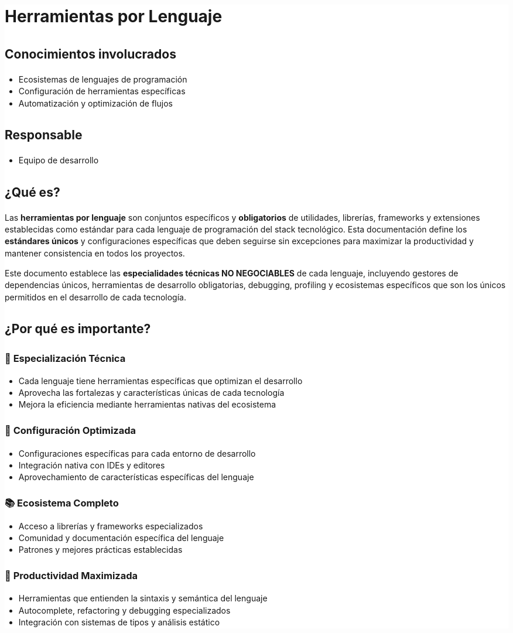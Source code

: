 # Herramientas por Lenguaje

## Conocimientos involucrados
- Ecosistemas de lenguajes de programación
- Configuración de herramientas específicas
- Automatización y optimización de flujos

## Responsable
- Equipo de desarrollo

## ¿Qué es?

Las **herramientas por lenguaje** son conjuntos específicos y **obligatorios**
de utilidades, librerías, frameworks y extensiones establecidas como estándar
para cada lenguaje de programación del stack tecnológico. Esta documentación
define los **estándares únicos** y configuraciones específicas que deben
seguirse sin excepciones para maximizar la productividad y mantener consistencia
en todos los proyectos.

Este documento establece las **especialidades técnicas NO NEGOCIABLES** de cada
lenguaje, incluyendo gestores de dependencias únicos, herramientas de desarrollo
obligatorias, debugging, profiling y ecosistemas específicos que son los únicos
permitidos en el desarrollo de cada tecnología.

## ¿Por qué es importante?

### 🎯 **Especialización Técnica**

- Cada lenguaje tiene herramientas específicas que optimizan el desarrollo
- Aprovecha las fortalezas y características únicas de cada tecnología
- Mejora la eficiencia mediante herramientas nativas del ecosistema

### 🔧 **Configuración Optimizada**

- Configuraciones específicas para cada entorno de desarrollo
- Integración nativa con IDEs y editores
- Aprovechamiento de características específicas del lenguaje

### 📚 **Ecosistema Completo**

- Acceso a librerías y frameworks especializados
- Comunidad y documentación específica del lenguaje
- Patrones y mejores prácticas establecidas

### 🚀 **Productividad Maximizada**

- Herramientas que entienden la sintaxis y semántica del lenguaje
- Autocomplete, refactoring y debugging especializados
- Integración con sistemas de tipos y análisis estático
